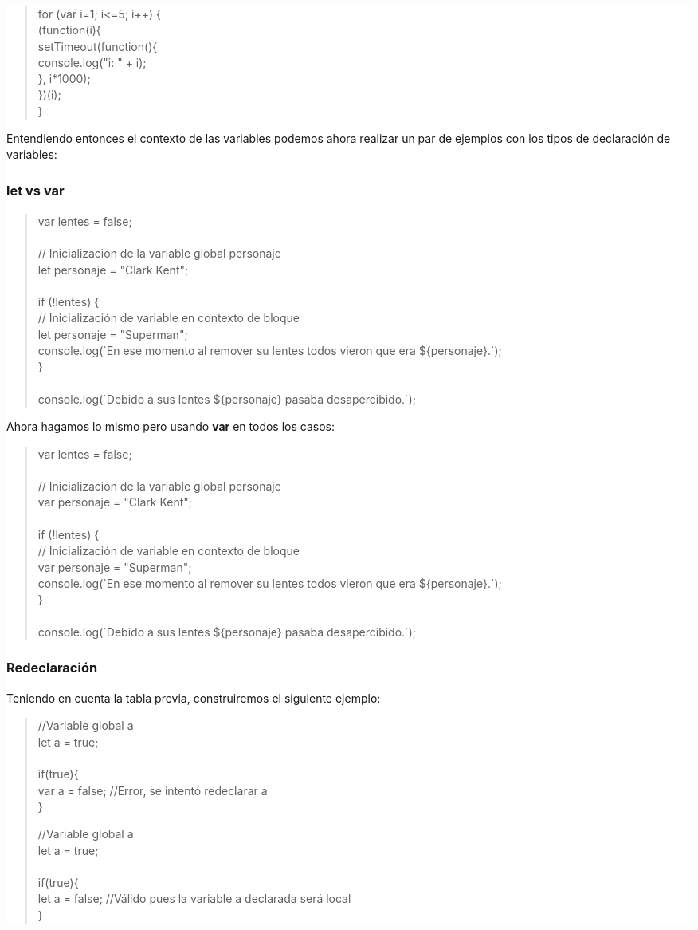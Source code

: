 > for (var i=1; i\<=5; i++) {\
> (function(i){\
> setTimeout(function(){\
> console.log(\"i: \" + i);\
> }, i\*1000);\
> })(i);\
> }

Entendiendo entonces el contexto de las variables podemos ahora realizar
un par de ejemplos con los tipos de declaración de variables:

### let vs var

> var lentes = false;\
> \
> // Inicialización de la variable global personaje\
> let personaje = \"Clark Kent\";\
> \
> if (!lentes) {\
> // Inicialización de variable en contexto de bloque\
> let personaje = \"Superman\";\
> console.log(\`En ese momento al remover su lentes todos vieron que era
> \${personaje}.\`);\
> }\
> \
> console.log(\`Debido a sus lentes \${personaje} pasaba
> desapercibido.\`);

Ahora hagamos lo mismo pero usando **var** en todos los casos:

> var lentes = false;\
> \
> // Inicialización de la variable global personaje\
> var personaje = \"Clark Kent\";\
> \
> if (!lentes) {\
> // Inicialización de variable en contexto de bloque\
> var personaje = \"Superman\";\
> console.log(\`En ese momento al remover su lentes todos vieron que era
> \${personaje}.\`);\
> }\
> \
> console.log(\`Debido a sus lentes \${personaje} pasaba
> desapercibido.\`);

### Redeclaración

Teniendo en cuenta la tabla previa, construiremos el siguiente ejemplo:

> //Variable global a\
> let a = true;\
> \
> if(true){\
> var a = false; //Error, se intentó redeclarar a\
> }
>
> //Variable global a\
> let a = true;\
> \
> if(true){\
> let a = false; //Válido pues la variable a declarada será local\
> }
